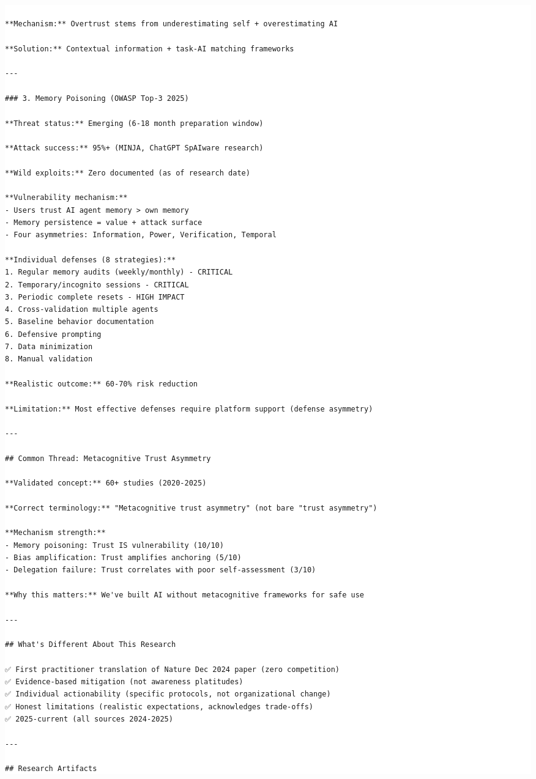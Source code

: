 ```

**Mechanism:** Overtrust stems from underestimating self + overestimating AI

**Solution:** Contextual information + task-AI matching frameworks

---

### 3. Memory Poisoning (OWASP Top-3 2025)

**Threat status:** Emerging (6-18 month preparation window)

**Attack success:** 95%+ (MINJA, ChatGPT SpAIware research)

**Wild exploits:** Zero documented (as of research date)

**Vulnerability mechanism:**
- Users trust AI agent memory > own memory
- Memory persistence = value + attack surface
- Four asymmetries: Information, Power, Verification, Temporal

**Individual defenses (8 strategies):**
1. Regular memory audits (weekly/monthly) - CRITICAL
2. Temporary/incognito sessions - CRITICAL
3. Periodic complete resets - HIGH IMPACT
4. Cross-validation multiple agents
5. Baseline behavior documentation
6. Defensive prompting
7. Data minimization
8. Manual validation

**Realistic outcome:** 60-70% risk reduction

**Limitation:** Most effective defenses require platform support (defense asymmetry)

---

## Common Thread: Metacognitive Trust Asymmetry

**Validated concept:** 60+ studies (2020-2025)

**Correct terminology:** "Metacognitive trust asymmetry" (not bare "trust asymmetry")

**Mechanism strength:**
- Memory poisoning: Trust IS vulnerability (10/10)
- Bias amplification: Trust amplifies anchoring (5/10)
- Delegation failure: Trust correlates with poor self-assessment (3/10)

**Why this matters:** We've built AI without metacognitive frameworks for safe use

---

## What's Different About This Research

✅ First practitioner translation of Nature Dec 2024 paper (zero competition)
✅ Evidence-based mitigation (not awareness platitudes)
✅ Individual actionability (specific protocols, not organizational change)
✅ Honest limitations (realistic expectations, acknowledges trade-offs)
✅ 2025-current (all sources 2024-2025)

---

## Research Artifacts

```